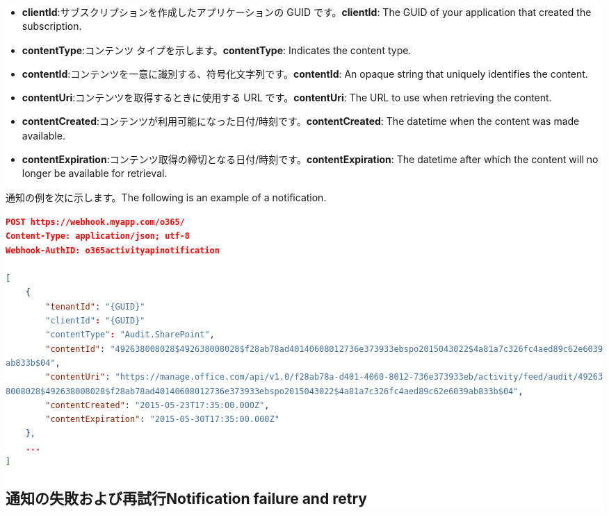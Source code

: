 - <span data-ttu-id="c4c9a-304">**clientId**:サブスクリプションを作成したアプリケーションの GUID です。</span><span class="sxs-lookup"><span data-stu-id="c4c9a-304">**clientId**: The GUID of your application that created the subscription.</span></span>
    
- <span data-ttu-id="c4c9a-305">**contentType**:コンテンツ タイプを示します。</span><span class="sxs-lookup"><span data-stu-id="c4c9a-305">**contentType**: Indicates the content type.</span></span>
    
- <span data-ttu-id="c4c9a-306">**contentId**:コンテンツを一意に識別する、符号化文字列です。</span><span class="sxs-lookup"><span data-stu-id="c4c9a-306">**contentId**: An opaque string that uniquely identifies the content.</span></span>
    
- <span data-ttu-id="c4c9a-307">**contentUri**:コンテンツを取得するときに使用する URL です。</span><span class="sxs-lookup"><span data-stu-id="c4c9a-307">**contentUri**: The URL to use when retrieving the content.</span></span>
    
- <span data-ttu-id="c4c9a-308">**contentCreated**:コンテンツが利用可能になった日付/時刻です。</span><span class="sxs-lookup"><span data-stu-id="c4c9a-308">**contentCreated**: The datetime when the content was made available.</span></span>
    
- <span data-ttu-id="c4c9a-309">**contentExpiration**:コンテンツ取得の締切となる日付/時刻です。</span><span class="sxs-lookup"><span data-stu-id="c4c9a-309">**contentExpiration**: The datetime after which the content will no longer be available for retrieval.</span></span>
    
<span data-ttu-id="c4c9a-310">通知の例を次に示します。</span><span class="sxs-lookup"><span data-stu-id="c4c9a-310">The following is an example of a notification.</span></span>

```json
POST https://webhook.myapp.com/o365/ 
Content-Type: application/json; utf-8
Webhook-AuthID: o365activityapinotification

[
    {
        "tenantId": "{GUID}"
        "clientId": "{GUID}"
        "contentType": "Audit.SharePoint",
        "contentId": "492638008028$492638008028$f28ab78ad40140608012736e373933ebspo2015043022$4a81a7c326fc4aed89c62e6039ab833b$04",
        "contentUri": "https://manage.office.com/api/v1.0/f28ab78a-d401-4060-8012-736e373933eb/activity/feed/audit/492638008028$492638008028$f28ab78ad40140608012736e373933ebspo2015043022$4a81a7c326fc4aed89c62e6039ab833b$04",
        "contentCreated": "2015-05-23T17:35:00.000Z",
        "contentExpiration": "2015-05-30T17:35:00.000Z"
    },
    ...
]

```


## <a name="notification-failure-and-retry"></a><span data-ttu-id="c4c9a-311">通知の失敗および再試行</span><span class="sxs-lookup"><span data-stu-id="c4c9a-311">Notification failure and retry</span></span>
